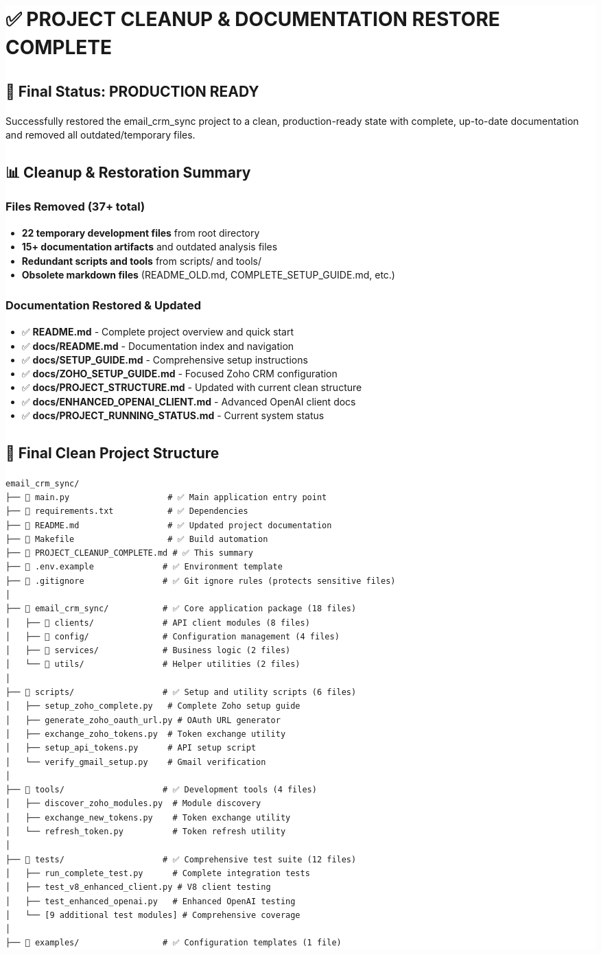 # ✅ PROJECT CLEANUP & DOCUMENTATION RESTORE COMPLETE

## 🎯 **Final Status: PRODUCTION READY**

Successfully restored the email_crm_sync project to a clean, production-ready state with complete, up-to-date documentation and removed all outdated/temporary files.

## 📊 **Cleanup & Restoration Summary**

### **Files Removed (37+ total)**
- **22 temporary development files** from root directory  
- **15+ documentation artifacts** and outdated analysis files
- **Redundant scripts and tools** from scripts/ and tools/
- **Obsolete markdown files** (README_OLD.md, COMPLETE_SETUP_GUIDE.md, etc.)

### **Documentation Restored & Updated**
- ✅ **README.md** - Complete project overview and quick start
- ✅ **docs/README.md** - Documentation index and navigation
- ✅ **docs/SETUP_GUIDE.md** - Comprehensive setup instructions  
- ✅ **docs/ZOHO_SETUP_GUIDE.md** - Focused Zoho CRM configuration
- ✅ **docs/PROJECT_STRUCTURE.md** - Updated with current clean structure
- ✅ **docs/ENHANCED_OPENAI_CLIENT.md** - Advanced OpenAI client docs
- ✅ **docs/PROJECT_RUNNING_STATUS.md** - Current system status

## 📁 **Final Clean Project Structure**

```
email_crm_sync/
├── 📄 main.py                    # ✅ Main application entry point
├── 📄 requirements.txt           # ✅ Dependencies
├── 📄 README.md                  # ✅ Updated project documentation  
├── 📄 Makefile                   # ✅ Build automation
├── 📄 PROJECT_CLEANUP_COMPLETE.md # ✅ This summary
├── 🔧 .env.example              # ✅ Environment template
├── 🔧 .gitignore                # ✅ Git ignore rules (protects sensitive files)
│
├── 📂 email_crm_sync/           # ✅ Core application package (18 files)
│   ├── 📂 clients/              # API client modules (8 files)
│   ├── 📂 config/               # Configuration management (4 files)
│   ├── 📂 services/             # Business logic (2 files)
│   └── 📂 utils/                # Helper utilities (2 files)
│
├── 📂 scripts/                  # ✅ Setup and utility scripts (6 files)
│   ├── setup_zoho_complete.py   # Complete Zoho setup guide
│   ├── generate_zoho_oauth_url.py # OAuth URL generator
│   ├── exchange_zoho_tokens.py  # Token exchange utility
│   ├── setup_api_tokens.py      # API setup script
│   └── verify_gmail_setup.py    # Gmail verification
│
├── 📂 tools/                    # ✅ Development tools (4 files)
│   ├── discover_zoho_modules.py  # Module discovery
│   ├── exchange_new_tokens.py    # Token exchange utility
│   └── refresh_token.py          # Token refresh utility
│
├── 📂 tests/                    # ✅ Comprehensive test suite (12 files)
│   ├── run_complete_test.py      # Complete integration tests
│   ├── test_v8_enhanced_client.py # V8 client testing
│   ├── test_enhanced_openai.py   # Enhanced OpenAI testing
│   └── [9 additional test modules] # Comprehensive coverage
│
├── 📂 examples/                 # ✅ Configuration templates (1 file)
```